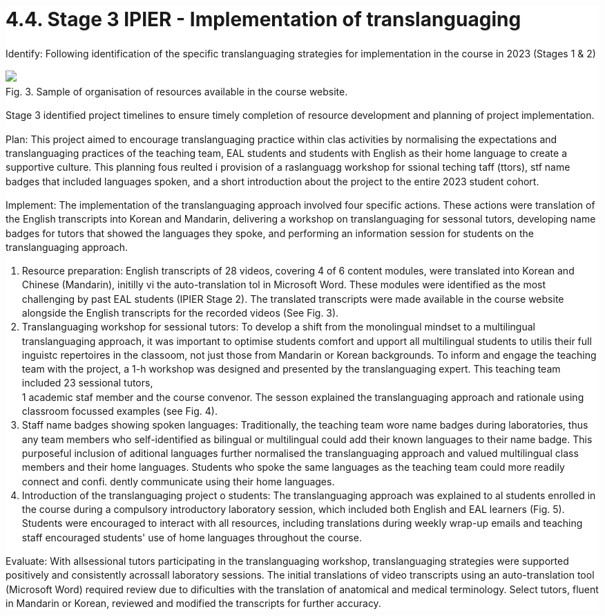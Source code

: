 # 4.4. Stage 3 IPIER - Implementation of translanguaging

Identify: Following identification of the specific translanguaging strategies for implementation in the course in 2023 (Stages 1 & 2)

![](img/b4ab78ad7a6b4068f2234f43e3ce4a9697dbbc9fba07f0c810a8dc96b50c892d.jpg)  
Fig. 3. Sample of organisation of resources available in the course website.

Stage 3 identified project timelines to ensure timely completion of resource development and planning of project implementation.

Plan: This project aimed to encourage translanguaging practice within clas activities by normalising the expectations and translanguaging practices of the teaching team, EAL students and students with English as their home language to create a supportive culture. This planning fous reulted i provision of a raslanguagg workshop for ssional teching taff (ttors), stf name badges that included languages spoken, and a short introduction about the project to the entire 2023 student cohort.

Implement: The implementation of the translanguaging approach involved four specific actions. These actions were translation of the English transcripts into Korean and Mandarin, delivering a workshop on translanguaging for sessonal tutors, developing name badges for tutors that showed the languages they spoke, and performing an information session for students on the translanguaging approach.

1. Resource preparation: English transcripts of 28 videos, covering 4 of 6 content modules, were translated into Korean and Chinese (Mandarin), initilly vi the auto-translation tol in Microsoft Word. These modules were identified as the most challenging by past EAL students (IPIER Stage 2). The translated transcripts were made available in the course website alongside the English transcripts for the recorded videos (See Fig. 3).   
2. Translanguaging workshop for sessional tutors: To develop a shift from the monolingual mindset to a multilingual translanguaging approach, it was important to optimise students comfort and upport all multilingual students to utilis their full inguistc repertoires in the classoom, not just those from Mandarin or Korean backgrounds. To inform and engage the teaching team with the project, a 1-h workshop was designed and presented by the translanguaging expert. This teaching team included 23 sessional tutors,   
1 academic staf member and the course convenor. The sesson explained the translanguaging approach and rationale using classroom focussed examples (see Fig. 4).   
3. Staff name badges showing spoken languages: Traditionally, the teaching team wore name badges during laboratories, thus any team members who self-identified as bilingual or multilingual could add their known languages to their name badge. This purposeful inclusion of aditional languages further normalised the translanguaging approach and valued multilingual class members and their home languages. Students who spoke the same languages as the teaching team could more readily connect and confi. dently communicate using their home languages.   
4. Introduction of the translanguaging project o students: The translanguaging approach was explained to al students enrolled in the course during a compulsory introductory laboratory session, which included both English and EAL learners (Fig. 5). Students were encouraged to interact with all resources, including translations during weekly wrap-up emails and teaching staff encouraged students' use of home languages throughout the course.

Evaluate: With allsessional tutors participating in the translanguaging workshop, translanguaging strategies were supported positively and consistently acrossall laboratory sessions. The initial translations of video transcripts using an auto-translation tool (Microsoft Word) required review due to dificulties with the translation of anatomical and medical terminology. Select tutors, fluent in Mandarin or Korean, reviewed and modified the transcripts for further accuracy.
